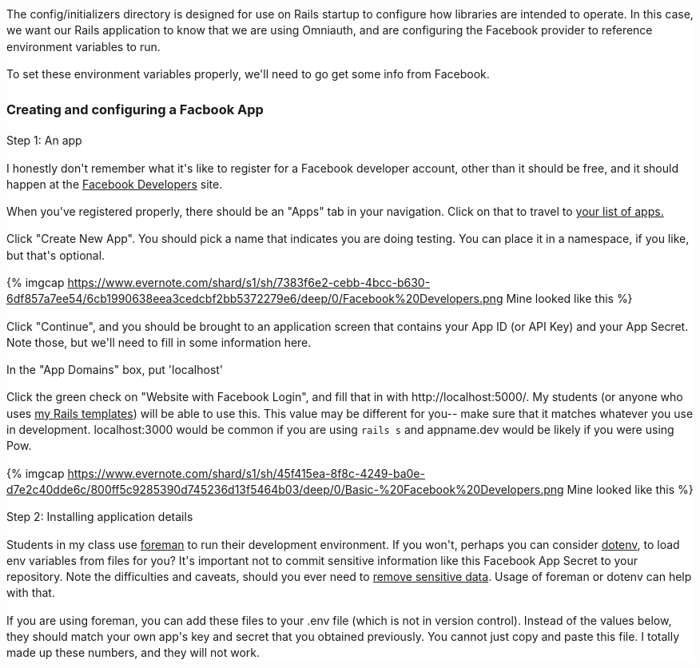 <p>The config/initializers directory is designed for use on Rails startup to
configure how libraries are intended to operate.  In this case, we want our
Rails application to know that we are using Omniauth, and are configuring the
Facebook provider to reference environment variables to run.</p>

<p>To set these environment variables properly, we'll need to go get some info
from Facebook.</p>

<h3>Creating and configuring a Facbook App</h3>

<span class="step">Step 1: An app</span>

<p>I honestly don't remember what it's like to register for a Facebook developer
account, other than it should be free, and it should happen at the
<a href="https://developers.facebook.com/">Facebook Developers</a> site.</p>

<p>When you've registered properly, there should be an "Apps" tab in your
navigation.  Click on that to travel to <a href="https://developers.facebook.com/apps">
your list of apps.</a></p>

<p>Click "Create New App".  You should pick a name that indicates you are doing
testing.  You can place it in a namespace, if you like, but that's optional.</p>

{% imgcap https://www.evernote.com/shard/s1/sh/7383f6e2-cebb-4bcc-b630-6df857a7ee54/6cb1990638eea3cedcbf2bb5372279e6/deep/0/Facebook%20Developers.png Mine looked like this %}
<p>

<p>Click "Continue", and you should be brought to an application screen that
contains your App ID (or API Key) and your App Secret.  Note those, but we'll
need to fill in some information here.</p>

<p>In the "App Domains" box, put 'localhost'</p>

<p>Click the green check on "Website with Facebook Login", and fill that in with
http://localhost:5000/.  My students (or anyone who uses <a href="https://github.com/bigfleet/rails-templates">my Rails templates</a>)
will be able to use this.  This value may be different for you-- make sure that it
matches whatever you use in development.  localhost:3000 would be common if you
are using <code>rails s</code> and appname.dev would be likely if you were using
Pow.</p>

{% imgcap https://www.evernote.com/shard/s1/sh/45f415ea-8f8c-4249-ba0e-d7e2c40dde6c/800ff5c9285390d745236d13f5464b03/deep/0/Basic-%20Facebook%20Developers.png Mine looked like this %}

<span class="step">Step 2: Installing application details</span>

<p>Students in my class use <a
href="https://github.com/ddollar/foreman">foreman</a> to run their development
environment.  If you won't, perhaps you can consider <a href="https://github.com/bkeepers/dotenv">dotenv</a>,
to load env variables from files for you?  It's important not to commit
sensitive information like this Facebook App Secret to your repository.  Note
the difficulties and caveats, should you ever need to <a href="https://help.github.com/articles/remove-sensitive-data">remove sensitive data</a>.
Usage of foreman or dotenv can help with that.</p>

<p>If you are using foreman, you can add these files to your .env file (which is
not in version control).  Instead of the values below, they should match your
own app's key and secret that you obtained previously.  You cannot just copy and
paste this file.  I totally made up these numbers, and they will not work.</p>
